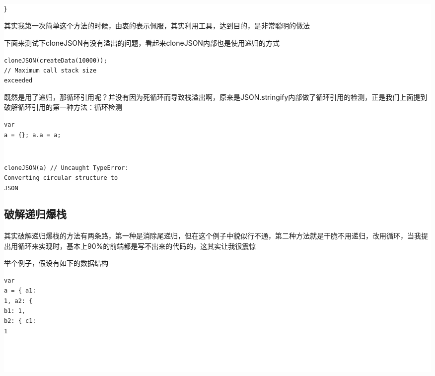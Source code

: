 }</code></pre><p>&#x5176;&#x5B9E;&#x6211;&#x7B2C;&#x4E00;&#x6B21;&#x7B80;&#x5355;&#x8FD9;&#x4E2A;&#x65B9;&#x6CD5;&#x7684;&#x65F6;&#x5019;&#xFF0C;&#x7531;&#x8877;&#x7684;&#x8868;&#x793A;&#x4F69;&#x670D;&#xFF0C;&#x5176;&#x5B9E;&#x5229;&#x7528;&#x5DE5;&#x5177;&#xFF0C;&#x8FBE;&#x5230;&#x76EE;&#x7684;&#xFF0C;&#x662F;&#x975E;&#x5E38;&#x806A;&#x660E;&#x7684;&#x505A;&#x6CD5;</p><p>&#x4E0B;&#x9762;&#x6765;&#x6D4B;&#x8BD5;&#x4E0B;cloneJSON&#x6709;&#x6CA1;&#x6709;&#x6EA2;&#x51FA;&#x7684;&#x95EE;&#x9898;&#xFF0C;&#x770B;&#x8D77;&#x6765;cloneJSON&#x5185;&#x90E8;&#x4E5F;&#x662F;&#x4F7F;&#x7528;&#x9012;&#x5F52;&#x7684;&#x65B9;&#x5F0F;</p><div class="widget-codetool" style="display:none"><div class="widget-codetool--inner"><span class="selectCode code-tool" data-toggle="tooltip" data-placement="top" title="" data-original-title="&#x5168;&#x9009;"></span> <span type="button" class="copyCode code-tool" data-toggle="tooltip" data-placement="top" data-clipboard-text="cloneJSON(createData(10000)); // Maximum call stack size exceeded" title="" data-original-title="&#x590D;&#x5236;"></span> <span type="button" class="saveToNote code-tool" data-toggle="tooltip" data-placement="top" title="" data-original-title="&#x653E;&#x8FDB;&#x7B14;&#x8BB0;"></span></div></div><pre class="javascript hljs"><code class="js" style="word-break:break-word;white-space:initial">cloneJSON(createData(<span class="hljs-number">10000</span>)); <span class="hljs-comment">// Maximum call stack size exceeded</span></code></pre><p>&#x65E2;&#x7136;&#x662F;&#x7528;&#x4E86;&#x9012;&#x5F52;&#xFF0C;&#x90A3;&#x5FAA;&#x73AF;&#x5F15;&#x7528;&#x5462;&#xFF1F;&#x5E76;&#x6CA1;&#x6709;&#x56E0;&#x4E3A;&#x6B7B;&#x5FAA;&#x73AF;&#x800C;&#x5BFC;&#x81F4;&#x6808;&#x6EA2;&#x51FA;&#x554A;&#xFF0C;&#x539F;&#x6765;&#x662F;JSON.stringify&#x5185;&#x90E8;&#x505A;&#x4E86;&#x5FAA;&#x73AF;&#x5F15;&#x7528;&#x7684;&#x68C0;&#x6D4B;&#xFF0C;&#x6B63;&#x662F;&#x6211;&#x4EEC;&#x4E0A;&#x9762;&#x63D0;&#x5230;&#x7834;&#x89E3;&#x5FAA;&#x73AF;&#x5F15;&#x7528;&#x7684;&#x7B2C;&#x4E00;&#x79CD;&#x65B9;&#x6CD5;&#xFF1A;&#x5FAA;&#x73AF;&#x68C0;&#x6D4B;</p><div class="widget-codetool" style="display:none"><div class="widget-codetool--inner"><span class="selectCode code-tool" data-toggle="tooltip" data-placement="top" title="" data-original-title="&#x5168;&#x9009;"></span> <span type="button" class="copyCode code-tool" data-toggle="tooltip" data-placement="top" data-clipboard-text="var a = {};
a.a = a;

cloneJSON(a) // Uncaught TypeError: Converting circular structure to JSON" title="" data-original-title="&#x590D;&#x5236;"></span> <span type="button" class="saveToNote code-tool" data-toggle="tooltip" data-placement="top" title="" data-original-title="&#x653E;&#x8FDB;&#x7B14;&#x8BB0;"></span></div></div><pre class="javascript hljs"><code class="js"><span class="hljs-keyword">var</span> a = {};
a.a = a;

cloneJSON(a) <span class="hljs-comment">// Uncaught TypeError: Converting circular structure to JSON</span></code></pre><h2 id="articleHeader3">&#x7834;&#x89E3;&#x9012;&#x5F52;&#x7206;&#x6808;</h2><p>&#x5176;&#x5B9E;&#x7834;&#x89E3;&#x9012;&#x5F52;&#x7206;&#x6808;&#x7684;&#x65B9;&#x6CD5;&#x6709;&#x4E24;&#x6761;&#x8DEF;&#xFF0C;&#x7B2C;&#x4E00;&#x79CD;&#x662F;&#x6D88;&#x9664;&#x5C3E;&#x9012;&#x5F52;&#xFF0C;&#x4F46;&#x5728;&#x8FD9;&#x4E2A;&#x4F8B;&#x5B50;&#x4E2D;&#x8C8C;&#x4F3C;&#x884C;&#x4E0D;&#x901A;&#xFF0C;&#x7B2C;&#x4E8C;&#x79CD;&#x65B9;&#x6CD5;&#x5C31;&#x662F;&#x5E72;&#x8106;&#x4E0D;&#x7528;&#x9012;&#x5F52;&#xFF0C;&#x6539;&#x7528;&#x5FAA;&#x73AF;&#xFF0C;&#x5F53;&#x6211;&#x63D0;&#x51FA;&#x7528;&#x5FAA;&#x73AF;&#x6765;&#x5B9E;&#x73B0;&#x65F6;&#xFF0C;&#x57FA;&#x672C;&#x4E0A;90%&#x7684;&#x524D;&#x7AEF;&#x90FD;&#x662F;&#x5199;&#x4E0D;&#x51FA;&#x6765;&#x7684;&#x4EE3;&#x7801;&#x7684;&#xFF0C;&#x8FD9;&#x5176;&#x5B9E;&#x8BA9;&#x6211;&#x5F88;&#x9707;&#x60CA;</p><p>&#x4E3E;&#x4E2A;&#x4F8B;&#x5B50;&#xFF0C;&#x5047;&#x8BBE;&#x6709;&#x5982;&#x4E0B;&#x7684;&#x6570;&#x636E;&#x7ED3;&#x6784;</p><div class="widget-codetool" style="display:none"><div class="widget-codetool--inner"><span class="selectCode code-tool" data-toggle="tooltip" data-placement="top" title="" data-original-title="&#x5168;&#x9009;"></span> <span type="button" class="copyCode code-tool" data-toggle="tooltip" data-placement="top" data-clipboard-text="var a = {
    a1: 1,
    a2: {
        b1: 1,
        b2: {
            c1: 1
        }
    }
}" title="" data-original-title="&#x590D;&#x5236;"></span> <span type="button" class="saveToNote code-tool" data-toggle="tooltip" data-placement="top" title="" data-original-title="&#x653E;&#x8FDB;&#x7B14;&#x8BB0;"></span></div></div><pre class="javascript hljs"><code class="js"><span class="hljs-keyword">var</span> a = {
    <span class="hljs-attr">a1</span>: <span class="hljs-number">1</span>,
    <span class="hljs-attr">a2</span>: {
        <span class="hljs-attr">b1</span>: <span class="hljs-number">1</span>,
        <span class="hljs-attr">b2</span>: {
            <span class="hljs-attr">c1</span>: <span class="hljs-number">1</span>